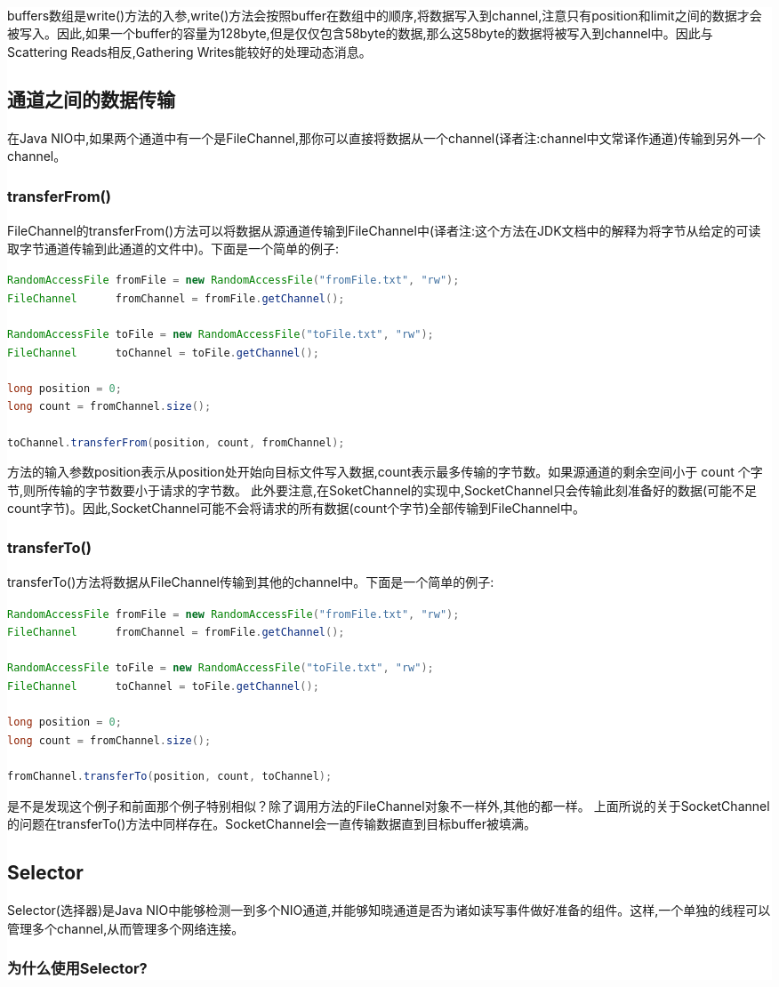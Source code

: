 buffers数组是write()方法的入参,write()方法会按照buffer在数组中的顺序,将数据写入到channel,注意只有position和limit之间的数据才会被写入。因此,如果一个buffer的容量为128byte,但是仅仅包含58byte的数据,那么这58byte的数据将被写入到channel中。因此与Scattering Reads相反,Gathering Writes能较好的处理动态消息。


## 通道之间的数据传输

在Java NIO中,如果两个通道中有一个是FileChannel,那你可以直接将数据从一个channel(译者注:channel中文常译作通道)传输到另外一个channel。

### transferFrom()

FileChannel的transferFrom()方法可以将数据从源通道传输到FileChannel中(译者注:这个方法在JDK文档中的解释为将字节从给定的可读取字节通道传输到此通道的文件中)。下面是一个简单的例子:
```java
RandomAccessFile fromFile = new RandomAccessFile("fromFile.txt", "rw");
FileChannel      fromChannel = fromFile.getChannel();

RandomAccessFile toFile = new RandomAccessFile("toFile.txt", "rw");
FileChannel      toChannel = toFile.getChannel();

long position = 0;
long count = fromChannel.size();

toChannel.transferFrom(position, count, fromChannel);
```
方法的输入参数position表示从position处开始向目标文件写入数据,count表示最多传输的字节数。如果源通道的剩余空间小于 count 个字节,则所传输的字节数要小于请求的字节数。
此外要注意,在SoketChannel的实现中,SocketChannel只会传输此刻准备好的数据(可能不足count字节)。因此,SocketChannel可能不会将请求的所有数据(count个字节)全部传输到FileChannel中。

### transferTo()

transferTo()方法将数据从FileChannel传输到其他的channel中。下面是一个简单的例子:
```java
RandomAccessFile fromFile = new RandomAccessFile("fromFile.txt", "rw");
FileChannel      fromChannel = fromFile.getChannel();

RandomAccessFile toFile = new RandomAccessFile("toFile.txt", "rw");
FileChannel      toChannel = toFile.getChannel();

long position = 0;
long count = fromChannel.size();

fromChannel.transferTo(position, count, toChannel);
```
是不是发现这个例子和前面那个例子特别相似？除了调用方法的FileChannel对象不一样外,其他的都一样。
上面所说的关于SocketChannel的问题在transferTo()方法中同样存在。SocketChannel会一直传输数据直到目标buffer被填满。


## Selector

Selector(选择器)是Java NIO中能够检测一到多个NIO通道,并能够知晓通道是否为诸如读写事件做好准备的组件。这样,一个单独的线程可以管理多个channel,从而管理多个网络连接。

### 为什么使用Selector?
